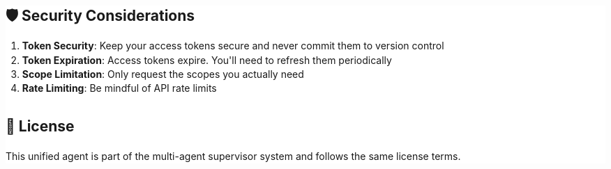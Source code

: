## 🛡️ Security Considerations

1. **Token Security**: Keep your access tokens secure and never commit them to version control
2. **Token Expiration**: Access tokens expire. You'll need to refresh them periodically
3. **Scope Limitation**: Only request the scopes you actually need
4. **Rate Limiting**: Be mindful of API rate limits

## 📝 License

This unified agent is part of the multi-agent supervisor system and follows the same license terms. 